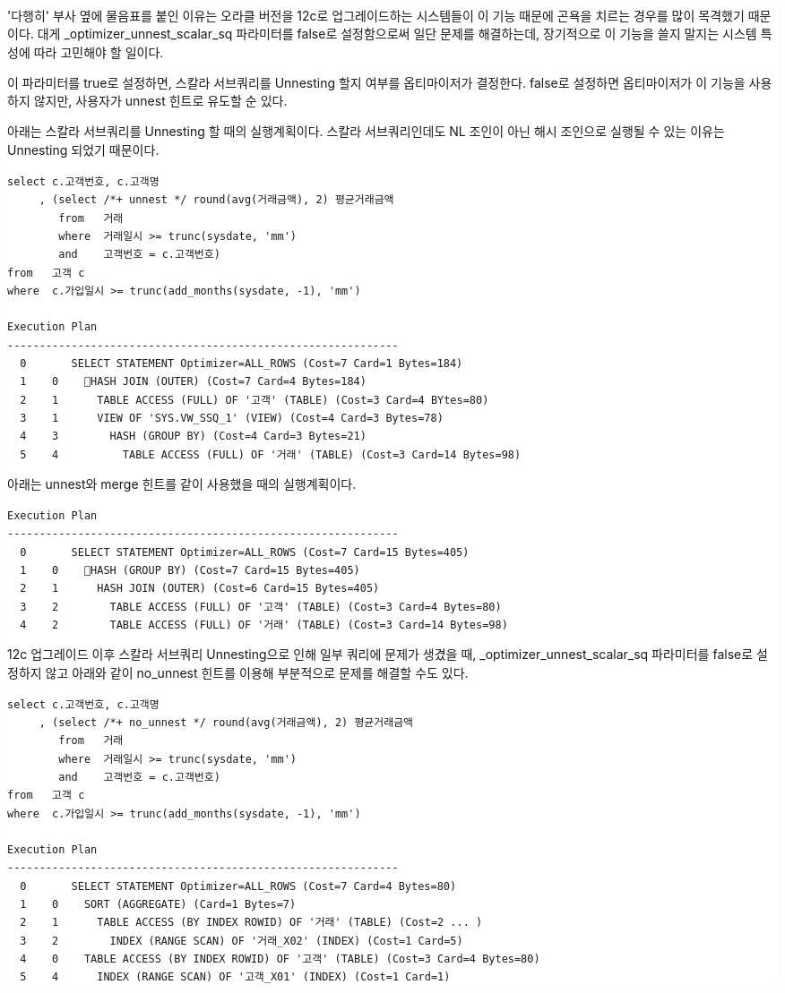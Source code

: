 '다행히' 부사 옆에 물음표를 붙인 이유는 오라클 버전을 12c로 업그레이드하는 시스템들이 이 기능 때문에 곤욕을 치르는 경우를 많이 목격했기 때문이다.
대게 _optimizer_unnest_scalar_sq 파라미터를 false로 설정함으로써 일단 문제를 해결하는데, 장기적으로 이 기능을 쓸지 말지는 시스템 특성에 따라 고민해야 할 일이다.

이 파라미터를 true로 설정하면, 스칼라 서브쿼리를 Unnesting 할지 여부를 옵티마이저가 결정한다. false로 설정하면 옵티마이저가 이 기능을 사용하지 않지만, 사용자가 unnest 힌트로 유도할 순 있다.

아래는 스칼라 서브쿼리를 Unnesting 할 때의 실행계획이다. 스칼라 서브쿼리인데도 NL 조인이 아닌 해시 조인으로 실행될 수 있는 이유는 Unnesting 되었기 때문이다.
```
select c.고객번호, c.고객명
     , (select /*+ unnest */ round(avg(거래금액), 2) 평균거래금액
        from   거래
        where  거래일시 >= trunc(sysdate, 'mm')
        and    고객번호 = c.고객번호)
from   고객 c
where  c.가입일시 >= trunc(add_months(sysdate, -1), 'mm')

Execution Plan
-------------------------------------------------------------
  0       SELECT STATEMENT Optimizer=ALL_ROWS (Cost=7 Card=1 Bytes=184)
  1    0    HASH JOIN (OUTER) (Cost=7 Card=4 Bytes=184)
  2    1      TABLE ACCESS (FULL) OF '고객' (TABLE) (Cost=3 Card=4 BYtes=80)
  3    1      VIEW OF 'SYS.VW_SSQ_1' (VIEW) (Cost=4 Card=3 Bytes=78)
  4    3        HASH (GROUP BY) (Cost=4 Card=3 Bytes=21)
  5    4          TABLE ACCESS (FULL) OF '거래' (TABLE) (Cost=3 Card=14 Bytes=98)
```
아래는 unnest와 merge 힌트를 같이 사용했을 때의 실행계획이다.
```
Execution Plan
-------------------------------------------------------------
  0       SELECT STATEMENT Optimizer=ALL_ROWS (Cost=7 Card=15 Bytes=405)
  1    0    HASH (GROUP BY) (Cost=7 Card=15 Bytes=405)
  2    1      HASH JOIN (OUTER) (Cost=6 Card=15 Bytes=405)
  3    2        TABLE ACCESS (FULL) OF '고객' (TABLE) (Cost=3 Card=4 Bytes=80)
  4    2        TABLE ACCESS (FULL) OF '거래' (TABLE) (Cost=3 Card=14 Bytes=98)
```
12c 업그레이드 이후 스칼라 서브쿼리 Unnesting으로 인해 일부 쿼리에 문제가 생겼을 때, _optimizer_unnest_scalar_sq 파라미터를 false로 설정하지 않고 아래와 같이 no_unnest 힌트를
이용해 부분적으로 문제를 해결할 수도 있다.
```
select c.고객번호, c.고객명
     , (select /*+ no_unnest */ round(avg(거래금액), 2) 평균거래금액
        from   거래
        where  거래일시 >= trunc(sysdate, 'mm')
        and    고객번호 = c.고객번호)
from   고객 c
where  c.가입일시 >= trunc(add_months(sysdate, -1), 'mm')

Execution Plan
-------------------------------------------------------------
  0       SELECT STATEMENT Optimizer=ALL_ROWS (Cost=7 Card=4 Bytes=80)
  1    0    SORT (AGGREGATE) (Card=1 Bytes=7)
  2    1      TABLE ACCESS (BY INDEX ROWID) OF '거래' (TABLE) (Cost=2 ... )
  3    2        INDEX (RANGE SCAN) OF '거래_X02' (INDEX) (Cost=1 Card=5)
  4    0    TABLE ACCESS (BY INDEX ROWID) OF '고객' (TABLE) (Cost=3 Card=4 Bytes=80)
  5    4      INDEX (RANGE SCAN) OF '고객_X01' (INDEX) (Cost=1 Card=1)
```